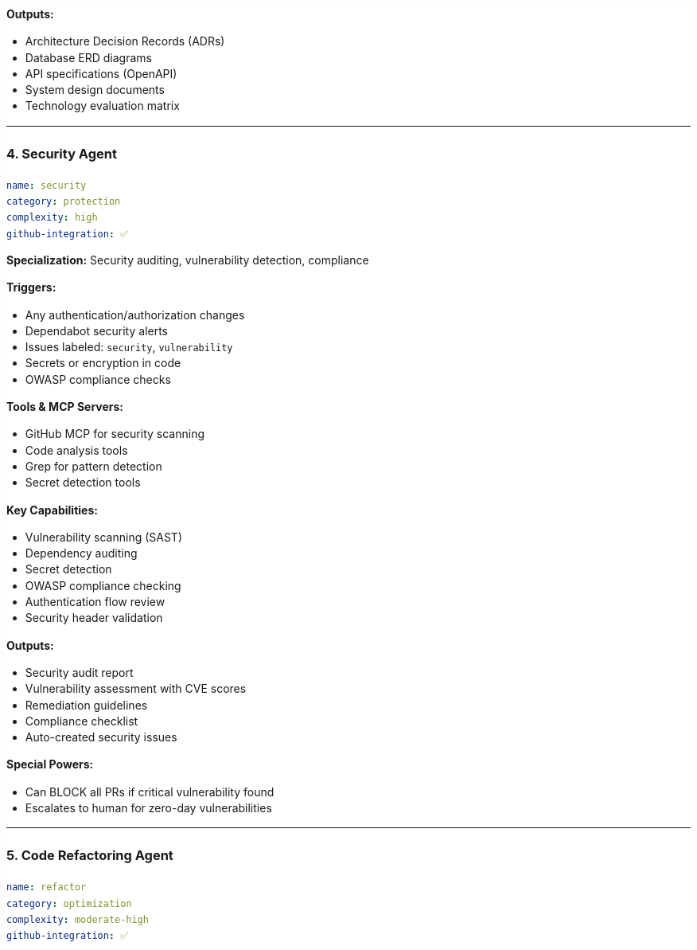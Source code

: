 **Outputs:**
- Architecture Decision Records (ADRs)
- Database ERD diagrams
- API specifications (OpenAPI)
- System design documents
- Technology evaluation matrix

---

### 4. Security Agent
```yaml
name: security
category: protection
complexity: high
github-integration: ✅
```

**Specialization:** Security auditing, vulnerability detection, compliance

**Triggers:**
- Any authentication/authorization changes
- Dependabot security alerts
- Issues labeled: `security`, `vulnerability`
- Secrets or encryption in code
- OWASP compliance checks

**Tools & MCP Servers:**
- GitHub MCP for security scanning
- Code analysis tools
- Grep for pattern detection
- Secret detection tools

**Key Capabilities:**
- Vulnerability scanning (SAST)
- Dependency auditing
- Secret detection
- OWASP compliance checking
- Authentication flow review
- Security header validation

**Outputs:**
- Security audit report
- Vulnerability assessment with CVE scores
- Remediation guidelines
- Compliance checklist
- Auto-created security issues

**Special Powers:**
- Can BLOCK all PRs if critical vulnerability found
- Escalates to human for zero-day vulnerabilities

---

### 5. Code Refactoring Agent
```yaml
name: refactor
category: optimization
complexity: moderate-high
github-integration: ✅
```
